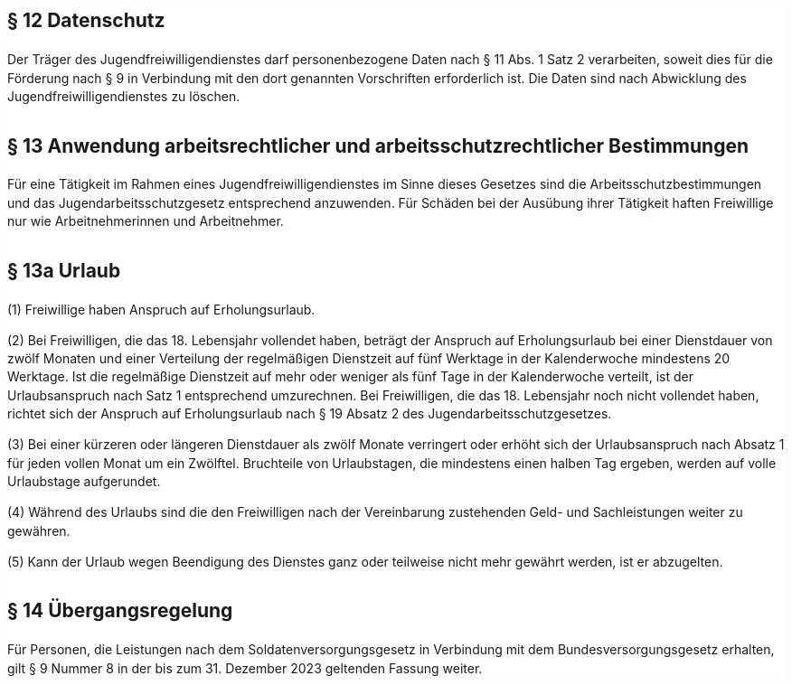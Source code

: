 
## § 12 Datenschutz

Der Träger des Jugendfreiwilligendienstes darf personenbezogene Daten nach § 11 Abs. 1 Satz 2 verarbeiten, soweit dies für die Förderung nach § 9 in Verbindung mit den dort genannten Vorschriften erforderlich ist. Die Daten sind nach Abwicklung des Jugendfreiwilligendienstes zu löschen.


## § 13 Anwendung arbeitsrechtlicher und arbeitsschutzrechtlicher Bestimmungen

Für eine Tätigkeit im Rahmen eines Jugendfreiwilligendienstes im Sinne dieses Gesetzes sind die Arbeitsschutzbestimmungen und das Jugendarbeitsschutzgesetz entsprechend anzuwenden. Für Schäden bei der Ausübung ihrer Tätigkeit haften Freiwillige nur wie Arbeitnehmerinnen und Arbeitnehmer.


## § 13a Urlaub

(1) Freiwillige haben Anspruch auf Erholungsurlaub.

(2) Bei Freiwilligen, die das 18. Lebensjahr vollendet haben, beträgt der Anspruch auf Erholungsurlaub bei einer Dienstdauer von zwölf Monaten und einer Verteilung der regelmäßigen Dienstzeit auf fünf Werktage in der Kalenderwoche mindestens 20 Werktage. Ist die regelmäßige Dienstzeit auf mehr oder weniger als fünf Tage in der Kalenderwoche verteilt, ist der Urlaubsanspruch nach Satz 1 entsprechend umzurechnen. Bei Freiwilligen, die das 18. Lebensjahr noch nicht vollendet haben, richtet sich der Anspruch auf Erholungsurlaub nach § 19 Absatz 2 des Jugendarbeitsschutzgesetzes.

(3) Bei einer kürzeren oder längeren Dienstdauer als zwölf Monate verringert oder erhöht sich der Urlaubsanspruch nach Absatz 1 für jeden vollen Monat um ein Zwölftel. Bruchteile von Urlaubstagen, die mindestens einen halben Tag ergeben, werden auf volle Urlaubstage aufgerundet.

(4) Während des Urlaubs sind die den Freiwilligen nach der Vereinbarung zustehenden Geld- und Sachleistungen weiter zu gewähren.

(5) Kann der Urlaub wegen Beendigung des Dienstes ganz oder teilweise nicht mehr gewährt werden, ist er abzugelten.


## § 14 Übergangsregelung

Für Personen, die Leistungen nach dem Soldatenversorgungsgesetz in Verbindung mit dem Bundesversorgungsgesetz erhalten, gilt § 9 Nummer 8 in der bis zum 31. Dezember 2023 geltenden Fassung weiter.

